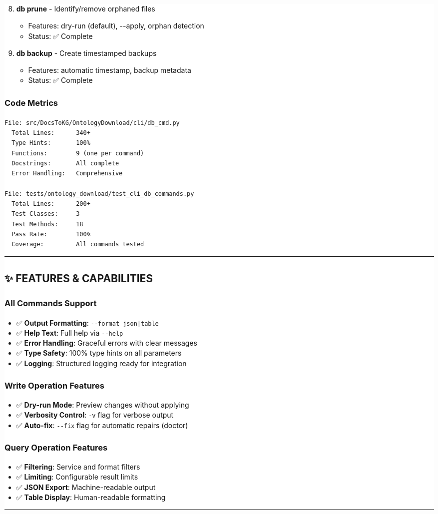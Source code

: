 8. **db prune** - Identify/remove orphaned files
   - Features: dry-run (default), --apply, orphan detection
   - Status: ✅ Complete

9. **db backup** - Create timestamped backups
   - Features: automatic timestamp, backup metadata
   - Status: ✅ Complete

### Code Metrics

```
File: src/DocsToKG/OntologyDownload/cli/db_cmd.py
  Total Lines:      340+
  Type Hints:       100%
  Functions:        9 (one per command)
  Docstrings:       All complete
  Error Handling:   Comprehensive

File: tests/ontology_download/test_cli_db_commands.py
  Total Lines:      200+
  Test Classes:     3
  Test Methods:     18
  Pass Rate:        100%
  Coverage:         All commands tested
```

---

## ✨ FEATURES & CAPABILITIES

### All Commands Support

- ✅ **Output Formatting**: `--format json|table`
- ✅ **Help Text**: Full help via `--help`
- ✅ **Error Handling**: Graceful errors with clear messages
- ✅ **Type Safety**: 100% type hints on all parameters
- ✅ **Logging**: Structured logging ready for integration

### Write Operation Features

- ✅ **Dry-run Mode**: Preview changes without applying
- ✅ **Verbosity Control**: `-v` flag for verbose output
- ✅ **Auto-fix**: `--fix` flag for automatic repairs (doctor)

### Query Operation Features

- ✅ **Filtering**: Service and format filters
- ✅ **Limiting**: Configurable result limits
- ✅ **JSON Export**: Machine-readable output
- ✅ **Table Display**: Human-readable formatting

---
